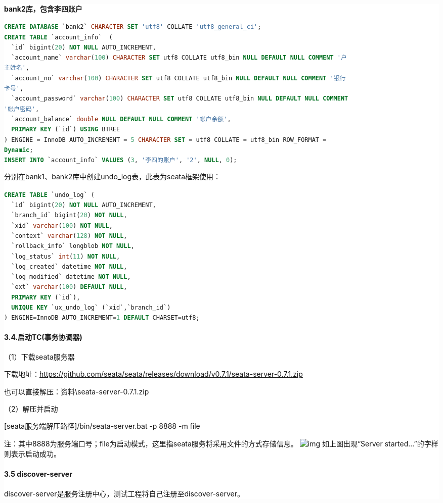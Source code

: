 **bank2库，包含李四账户**

```sql
CREATE DATABASE `bank2` CHARACTER SET 'utf8' COLLATE 'utf8_general_ci';
CREATE TABLE `account_info`  (
  `id` bigint(20) NOT NULL AUTO_INCREMENT,
  `account_name` varchar(100) CHARACTER SET utf8 COLLATE utf8_bin NULL DEFAULT NULL COMMENT '户
主姓名',
  `account_no` varchar(100) CHARACTER SET utf8 COLLATE utf8_bin NULL DEFAULT NULL COMMENT '银行
卡号',
  `account_password` varchar(100) CHARACTER SET utf8 COLLATE utf8_bin NULL DEFAULT NULL COMMENT
'帐户密码',
  `account_balance` double NULL DEFAULT NULL COMMENT '帐户余额',
  PRIMARY KEY (`id`) USING BTREE
) ENGINE = InnoDB AUTO_INCREMENT = 5 CHARACTER SET = utf8 COLLATE = utf8_bin ROW_FORMAT =
Dynamic;
INSERT INTO `account_info` VALUES (3, '李四的账户', '2', NULL, 0);
```

分别在bank1、bank2库中创建undo_log表，此表为seata框架使用：

```sql
CREATE TABLE `undo_log` (
  `id` bigint(20) NOT NULL AUTO_INCREMENT,
  `branch_id` bigint(20) NOT NULL,
  `xid` varchar(100) NOT NULL,
  `context` varchar(128) NOT NULL,
  `rollback_info` longblob NOT NULL,
  `log_status` int(11) NOT NULL,
  `log_created` datetime NOT NULL,
  `log_modified` datetime NOT NULL,
  `ext` varchar(100) DEFAULT NULL,
  PRIMARY KEY (`id`),
  UNIQUE KEY `ux_undo_log` (`xid`,`branch_id`)
) ENGINE=InnoDB AUTO_INCREMENT=1 DEFAULT CHARSET=utf8;
```

#### 3.4.启动TC(事务协调器)

（1）下载seata服务器

下载地址：https://github.com/seata/seata/releases/download/v0.7.1/seata-server-0.7.1.zip

也可以直接解压：资料\seata-server-0.7.1.zip

（2）解压并启动

[seata服务端解压路径]/bin/seata-server.bat -p 8888 -m file

注：其中8888为服务端口号；file为启动模式，这里指seata服务将采用文件的方式存储信息。
![img](https://tsyokoko-typora-images.oss-cn-shanghai.aliyuncs.com/img/1223444-20210331181813459-752003286.png)
如上图出现“Server started...”的字样则表示启动成功。

#### 3.5 discover-server

discover-server是服务注册中心，测试工程将自己注册至discover-server。
